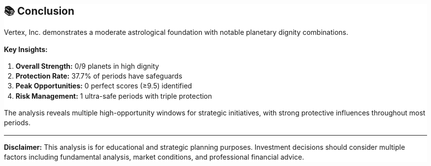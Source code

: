 ## 📚 Conclusion

Vertex, Inc. demonstrates a moderate astrological foundation with notable planetary dignity combinations. 

**Key Insights:**
1. **Overall Strength:** 0/9 planets in high dignity
2. **Protection Rate:** 37.7% of periods have safeguards
3. **Peak Opportunities:** 0 perfect scores (≥9.5) identified
4. **Risk Management:** 1 ultra-safe periods with triple protection

The analysis reveals multiple high-opportunity windows for strategic initiatives, with strong protective influences throughout most periods.

---

**Disclaimer:** This analysis is for educational and strategic planning purposes. Investment decisions should consider multiple factors including fundamental analysis, market conditions, and professional financial advice.
